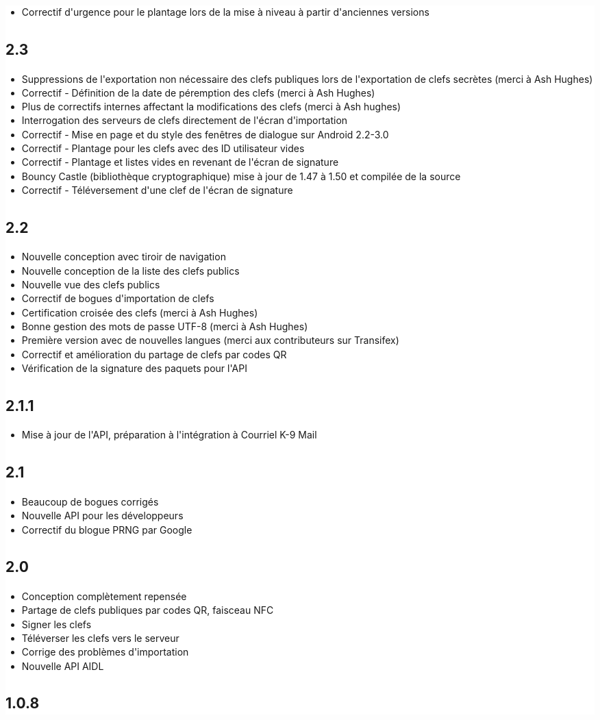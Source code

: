   * Correctif d'urgence pour le plantage lors de la mise à niveau à partir d'anciennes versions


## 2.3

  * Suppressions de l'exportation non nécessaire des clefs publiques lors de l'exportation de clefs secrètes (merci à Ash Hughes)
  * Correctif - Définition de la date de péremption des clefs (merci à Ash Hughes)
  * Plus de correctifs internes affectant la modifications des clefs (merci à Ash hughes)
  * Interrogation des serveurs de clefs directement de l'écran d'importation
  * Correctif - Mise en page et du style des fenêtres de dialogue sur Android 2.2-3.0
  * Correctif - Plantage pour les clefs avec des ID utilisateur vides
  * Correctif - Plantage et listes vides en revenant de l'écran de signature
  * Bouncy Castle (bibliothèque cryptographique) mise à jour de 1.47 à 1.50 et compilée de la source
  * Correctif - Téléversement d'une clef de l'écran de signature


## 2.2

  * Nouvelle conception avec tiroir de navigation
  * Nouvelle conception de la liste des clefs publics
  * Nouvelle vue des clefs publics
  * Correctif de bogues d'importation de clefs
  * Certification croisée des clefs (merci à Ash Hughes)
  * Bonne gestion des mots de passe UTF-8 (merci à Ash Hughes)
  * Première version avec de nouvelles langues (merci aux contributeurs sur Transifex)
  * Correctif et amélioration du partage de clefs par codes QR
  * Vérification de la signature des paquets pour l'API


## 2.1.1

  * Mise à jour de l'API, préparation à l'intégration à Courriel K-9 Mail


## 2.1

  * Beaucoup de bogues corrigés
  * Nouvelle API pour les développeurs
  * Correctif du blogue PRNG par Google


## 2.0

  * Conception complètement repensée
  * Partage de clefs publiques par codes QR, faisceau NFC
  * Signer les clefs
  * Téléverser les clefs vers le serveur
  * Corrige des problèmes d'importation
  * Nouvelle API AIDL


## 1.0.8
